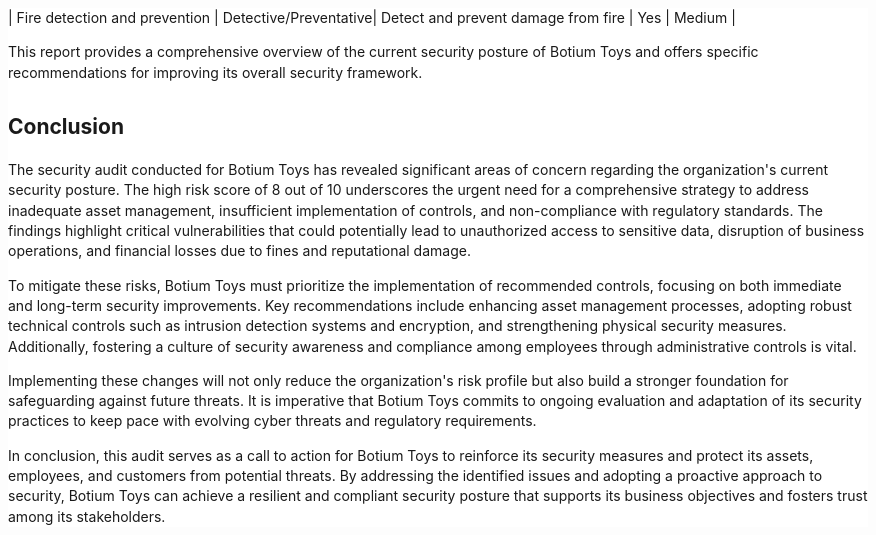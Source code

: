 | Fire detection and prevention | Detective/Preventative| Detect and prevent damage from fire                                | Yes  | Medium   |

This report provides a comprehensive overview of the current security posture of Botium Toys and offers specific recommendations for improving its overall security framework.

## Conclusion

The security audit conducted for Botium Toys has revealed significant areas of concern regarding the organization's current security posture. The high risk score of 8 out of 10 underscores the urgent need for a comprehensive strategy to address inadequate asset management, insufficient implementation of controls, and non-compliance with regulatory standards. The findings highlight critical vulnerabilities that could potentially lead to unauthorized access to sensitive data, disruption of business operations, and financial losses due to fines and reputational damage.

To mitigate these risks, Botium Toys must prioritize the implementation of recommended controls, focusing on both immediate and long-term security improvements. Key recommendations include enhancing asset management processes, adopting robust technical controls such as intrusion detection systems and encryption, and strengthening physical security measures. Additionally, fostering a culture of security awareness and compliance among employees through administrative controls is vital.

Implementing these changes will not only reduce the organization's risk profile but also build a stronger foundation for safeguarding against future threats. It is imperative that Botium Toys commits to ongoing evaluation and adaptation of its security practices to keep pace with evolving cyber threats and regulatory requirements.

In conclusion, this audit serves as a call to action for Botium Toys to reinforce its security measures and protect its assets, employees, and customers from potential threats. By addressing the identified issues and adopting a proactive approach to security, Botium Toys can achieve a resilient and compliant security posture that supports its business objectives and fosters trust among its stakeholders.
